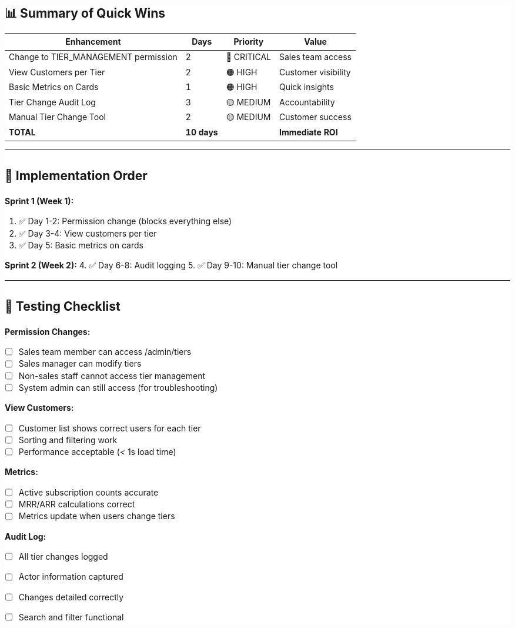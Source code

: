 ## 📊 Summary of Quick Wins

| Enhancement | Days | Priority | Value |
|-------------|------|----------|-------|
| Change to TIER_MANAGEMENT permission | 2 | 🔴 CRITICAL | Sales team access |
| View Customers per Tier | 2 | 🟠 HIGH | Customer visibility |
| Basic Metrics on Cards | 1 | 🟠 HIGH | Quick insights |
| Tier Change Audit Log | 3 | 🟡 MEDIUM | Accountability |
| Manual Tier Change Tool | 2 | 🟡 MEDIUM | Customer success |
| **TOTAL** | **10 days** | | **Immediate ROI** |

---

## 🚀 Implementation Order

**Sprint 1 (Week 1):**
1. ✅ Day 1-2: Permission change (blocks everything else)
2. ✅ Day 3-4: View customers per tier
3. ✅ Day 5: Basic metrics on cards

**Sprint 2 (Week 2):**
4. ✅ Day 6-8: Audit logging
5. ✅ Day 9-10: Manual tier change tool

---

## 🧪 Testing Checklist

**Permission Changes:**
- [ ] Sales team member can access /admin/tiers
- [ ] Sales manager can modify tiers
- [ ] Non-sales staff cannot access tier management
- [ ] System admin can still access (for troubleshooting)

**View Customers:**
- [ ] Customer list shows correct users for each tier
- [ ] Sorting and filtering work
- [ ] Performance acceptable (< 1s load time)

**Metrics:**
- [ ] Active subscription counts accurate
- [ ] MRR/ARR calculations correct
- [ ] Metrics update when users change tiers

**Audit Log:**
- [ ] All tier changes logged
- [ ] Actor information captured
- [ ] Changes detailed correctly
- [ ] Search and filter functional


[TeamId.SALES]: {
  [StaffRole.MANAGER]: [